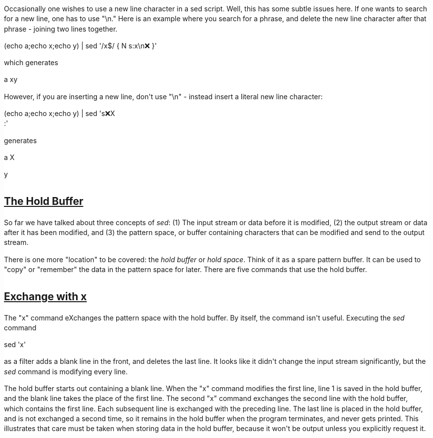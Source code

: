 Occasionally one wishes to use a new line character in a sed script. Well, this has some subtle issues here. If one wants to search for a new line, one has to use "\\n." Here is an example where you search for a phrase, and delete the new line character after that phrase - joining two lines together.

(echo a;echo x;echo y) | sed '/x$/ {
N
s:x\\n:x:
}'

which generates

a
xy

However, if you are inserting a new line, don't use "\\n" - instead insert a literal new line character:

(echo a;echo x;echo y) | sed 's:x:X\
:'

generates

a
X

y

## [The Hold Buffer](http://www.grymoire.com/Unix/Sed.html#toc-uh-52)

So far we have talked about three concepts of _sed_: (1) The input stream or data before it is modified, (2) the output stream or data after it has been modified, and (3) the pattern space, or buffer containing characters that can be modified and send to the output stream.

There is one more "location" to be covered: the _hold buffer_ or _hold space_. Think of it as a spare pattern buffer. It can be used to "copy" or "remember" the data in the pattern space for later. There are five commands that use the hold buffer.

## [Exchange with x](http://www.grymoire.com/Unix/Sed.html#toc-uh-53)

The "x" command eXchanges the pattern space with the hold buffer. By itself, the command isn't useful. Executing the _sed_ command

sed 'x'

as a filter adds a blank line in the front, and deletes the last line. It looks like it didn't change the input stream significantly, but the _sed_ command is modifying every line.

The hold buffer starts out containing a blank line. When the "x" command modifies the first line, line 1 is saved in the hold buffer, and the blank line takes the place of the first line. The second "x" command exchanges the second line with the hold buffer, which contains the first line. Each subsequent line is exchanged with the preceding line. The last line is placed in the hold buffer, and is not exchanged a second time, so it remains in the hold buffer when the program terminates, and never gets printed. This illustrates that care must be taken when storing data in the hold buffer, because it won't be output unless you explicitly request it.

